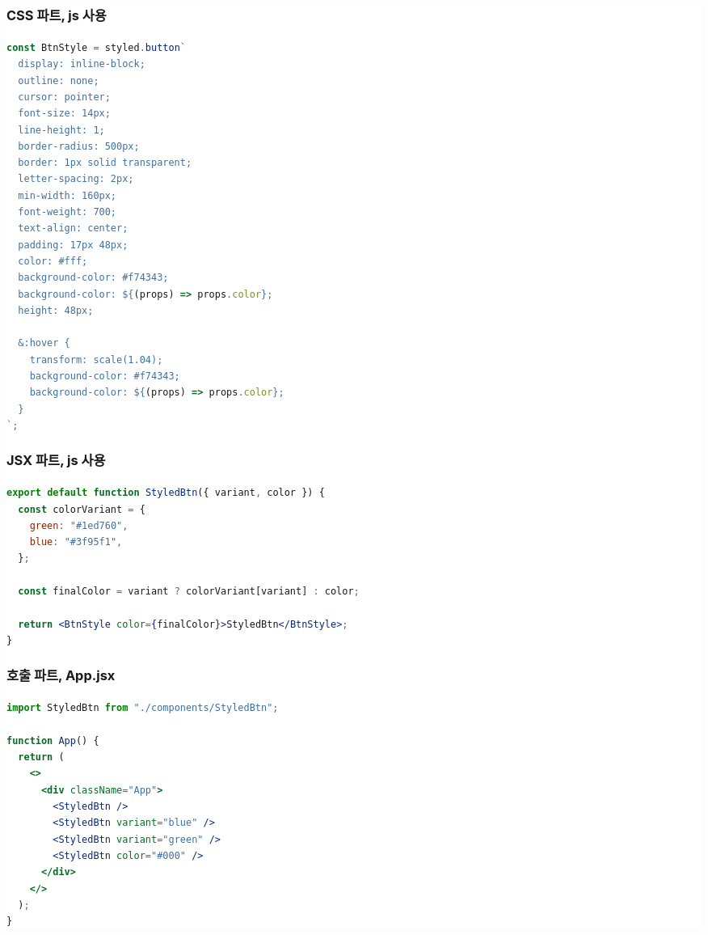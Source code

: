 ### CSS 파트, js 사용

```js
const BtnStyle = styled.button`
  display: inline-block;
  outline: none;
  cursor: pointer;
  font-size: 14px;
  line-height: 1;
  border-radius: 500px;
  border: 1px solid transparent;
  letter-spacing: 2px;
  min-width: 160px;
  font-weight: 700;
  text-align: center;
  padding: 17px 48px;
  color: #fff;
  background-color: #f74343;
  background-color: ${(props) => props.color};
  height: 48px;

  &:hover {
    transform: scale(1.04);
    background-color: #f74343;
    background-color: ${(props) => props.color};
  }
`;
```

### JSX 파트, js 사용

```jsx
export default function StyledBtn({ variant, color }) {
  const colorVariant = {
    green: "#1ed760",
    blue: "#3f95f1",
  };

  const finalColor = variant ? colorVariant[variant] : color;

  return <BtnStyle color={finalColor}>StyledBtn</BtnStyle>;
}
```

### 호출 파트, App.jsx

```jsx
import StyledBtn from "./components/StyledBtn";

function App() {
  return (
    <>
      <div className="App">
        <StyledBtn />
        <StyledBtn variant="blue" />
        <StyledBtn variant="green" />
        <StyledBtn color="#000" />
      </div>
    </>
  );
}
```
